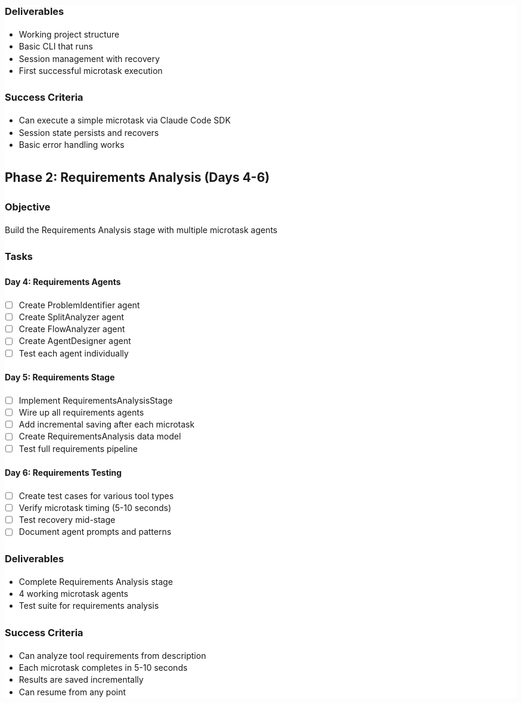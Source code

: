 ### Deliverables
- Working project structure
- Basic CLI that runs
- Session management with recovery
- First successful microtask execution

### Success Criteria
- Can execute a simple microtask via Claude Code SDK
- Session state persists and recovers
- Basic error handling works

## Phase 2: Requirements Analysis (Days 4-6)

### Objective
Build the Requirements Analysis stage with multiple microtask agents

### Tasks

#### Day 4: Requirements Agents
- [ ] Create ProblemIdentifier agent
- [ ] Create SplitAnalyzer agent
- [ ] Create FlowAnalyzer agent
- [ ] Create AgentDesigner agent
- [ ] Test each agent individually

#### Day 5: Requirements Stage
- [ ] Implement RequirementsAnalysisStage
- [ ] Wire up all requirements agents
- [ ] Add incremental saving after each microtask
- [ ] Create RequirementsAnalysis data model
- [ ] Test full requirements pipeline

#### Day 6: Requirements Testing
- [ ] Create test cases for various tool types
- [ ] Verify microtask timing (5-10 seconds)
- [ ] Test recovery mid-stage
- [ ] Document agent prompts and patterns

### Deliverables
- Complete Requirements Analysis stage
- 4 working microtask agents
- Test suite for requirements analysis

### Success Criteria
- Can analyze tool requirements from description
- Each microtask completes in 5-10 seconds
- Results are saved incrementally
- Can resume from any point
